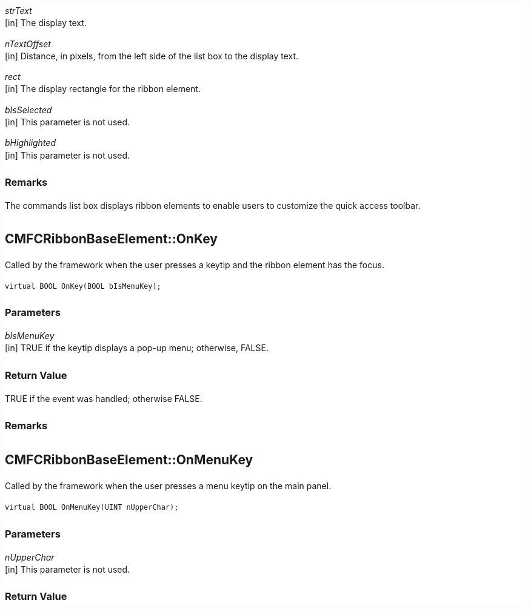 *strText*<br/>
[in] The display text.

*nTextOffset*<br/>
[in] Distance, in pixels, from the left side of the list box to the display text.

*rect*<br/>
[in] The display rectangle for the ribbon element.

*bIsSelected*<br/>
[in] This parameter is not used.

*bHighlighted*<br/>
[in] This parameter is not used.

### Remarks

The commands list box displays ribbon elements to enable users to customize the quick access toolbar.

##  <a name="onkey"></a>  CMFCRibbonBaseElement::OnKey

Called by the framework when the user presses a keytip and the ribbon element has the focus.

```
virtual BOOL OnKey(BOOL bIsMenuKey);
```

### Parameters

*bIsMenuKey*<br/>
[in] TRUE if the keytip displays a pop-up menu; otherwise, FALSE.

### Return Value

TRUE if the event was handled; otherwise FALSE.

### Remarks

##  <a name="onmenukey"></a>  CMFCRibbonBaseElement::OnMenuKey

Called by the framework when the user presses a menu keytip on the main panel.

```
virtual BOOL OnMenuKey(UINT nUpperChar);
```

### Parameters

*nUpperChar*<br/>
[in] This parameter is not used.

### Return Value
